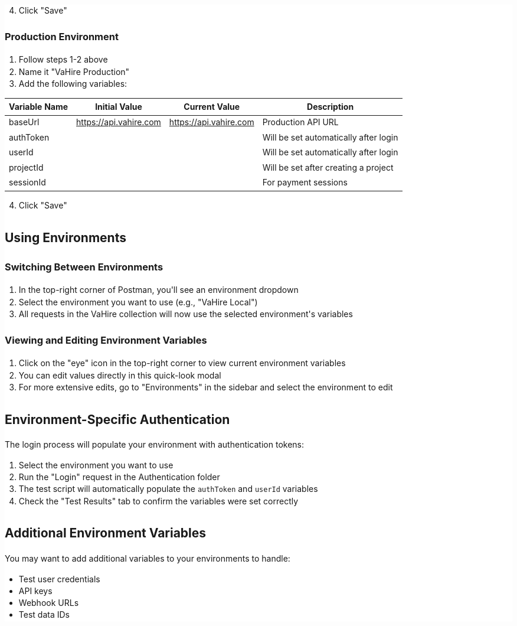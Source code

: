 4. Click "Save"

### Production Environment

1. Follow steps 1-2 above
2. Name it "VaHire Production"
3. Add the following variables:

| Variable Name | Initial Value | Current Value | Description |
|---------------|---------------|---------------|-------------|
| baseUrl | https://api.vahire.com | https://api.vahire.com | Production API URL |
| authToken | | | Will be set automatically after login |
| userId | | | Will be set automatically after login |
| projectId | | | Will be set after creating a project |
| sessionId | | | For payment sessions |

4. Click "Save"

## Using Environments

### Switching Between Environments

1. In the top-right corner of Postman, you'll see an environment dropdown
2. Select the environment you want to use (e.g., "VaHire Local")
3. All requests in the VaHire collection will now use the selected environment's variables

### Viewing and Editing Environment Variables

1. Click on the "eye" icon in the top-right corner to view current environment variables
2. You can edit values directly in this quick-look modal
3. For more extensive edits, go to "Environments" in the sidebar and select the environment to edit

## Environment-Specific Authentication

The login process will populate your environment with authentication tokens:

1. Select the environment you want to use
2. Run the "Login" request in the Authentication folder
3. The test script will automatically populate the `authToken` and `userId` variables
4. Check the "Test Results" tab to confirm the variables were set correctly

## Additional Environment Variables

You may want to add additional variables to your environments to handle:

- Test user credentials
- API keys
- Webhook URLs
- Test data IDs
